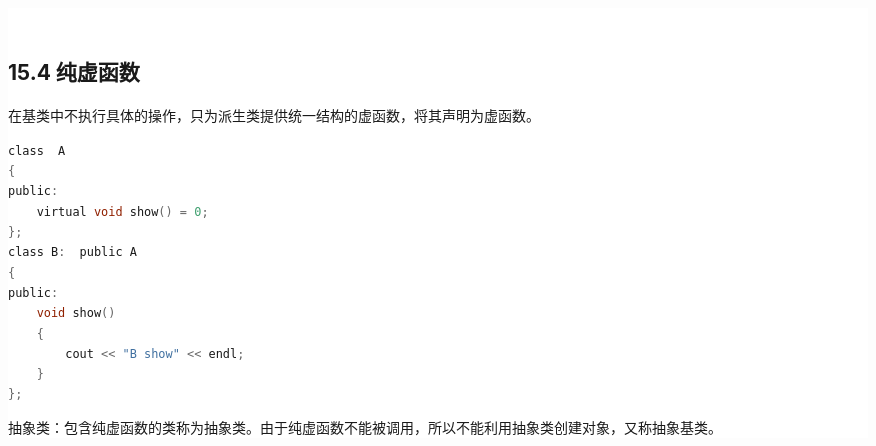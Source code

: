 
​	

## 15.4 纯虚函数

在基类中不执行具体的操作，只为派生类提供统一结构的虚函数，将其声明为虚函数。



```c
class  A
{
public:
	virtual void show() = 0;
};
class B:  public A
{
public:
	void show()
	{
		cout << "B show" << endl;
	}
};
```

抽象类：包含纯虚函数的类称为抽象类。由于纯虚函数不能被调用，所以不能利用抽象类创建对象，又称抽象基类。









